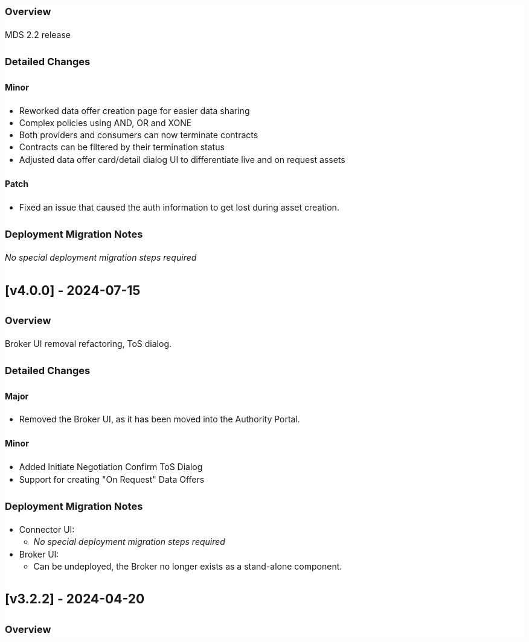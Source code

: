 ### Overview

MDS 2.2 release

### Detailed Changes

#### Minor

- Reworked data offer creation page for easier data sharing
- Complex policies using AND, OR and XONE
- Both providers and consumers can now terminate contracts
- Contracts can be filtered by their termination status
- Adjusted data offer card/detail dialog UI to differentiate live and on request
  assets

#### Patch

- Fixed an issue that caused the auth information to get lost during asset
  creation.

### Deployment Migration Notes

_No special deployment migration steps required_

## [v4.0.0] - 2024-07-15

### Overview

Broker UI removal refactoring, ToS dialog.

### Detailed Changes

#### Major

- Removed the Broker UI, as it has been moved into the Authority Portal.

#### Minor

- Added Initiate Negotiation Confirm ToS Dialog
- Support for creating "On Request" Data Offers

### Deployment Migration Notes

- Connector UI:
  - _No special deployment migration steps required_
- Broker UI:
  - Can be undeployed, the Broker no longer exists as a stand-alone component.

## [v3.2.2] - 2024-04-20

### Overview
